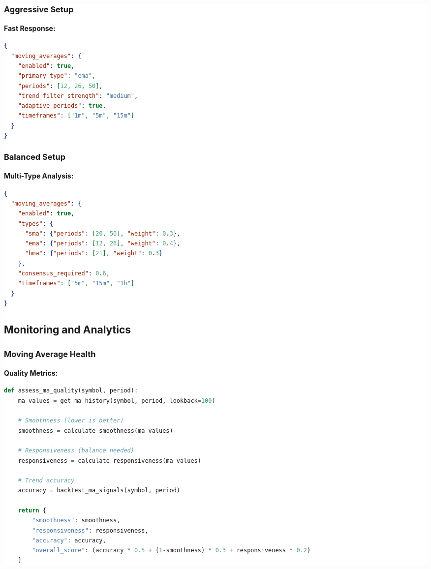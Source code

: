 ### Aggressive Setup

**Fast Response:**
```json
{
  "moving_averages": {
    "enabled": true,
    "primary_type": "ema",
    "periods": [12, 26, 50],
    "trend_filter_strength": "medium",
    "adaptive_periods": true,
    "timeframes": ["1m", "5m", "15m"]
  }
}
```

### Balanced Setup

**Multi-Type Analysis:**
```json
{
  "moving_averages": {
    "enabled": true,
    "types": {
      "sma": {"periods": [20, 50], "weight": 0.3},
      "ema": {"periods": [12, 26], "weight": 0.4},
      "hma": {"periods": [21], "weight": 0.3}
    },
    "consensus_required": 0.6,
    "timeframes": ["5m", "15m", "1h"]
  }
}
```

## Monitoring and Analytics

### Moving Average Health

**Quality Metrics:**
```python
def assess_ma_quality(symbol, period):
    ma_values = get_ma_history(symbol, period, lookback=100)
    
    # Smoothness (lower is better)
    smoothness = calculate_smoothness(ma_values)
    
    # Responsiveness (balance needed)
    responsiveness = calculate_responsiveness(ma_values)
    
    # Trend accuracy
    accuracy = backtest_ma_signals(symbol, period)
    
    return {
        "smoothness": smoothness,
        "responsiveness": responsiveness,
        "accuracy": accuracy,
        "overall_score": (accuracy * 0.5 + (1-smoothness) * 0.3 + responsiveness * 0.2)
    }
```
